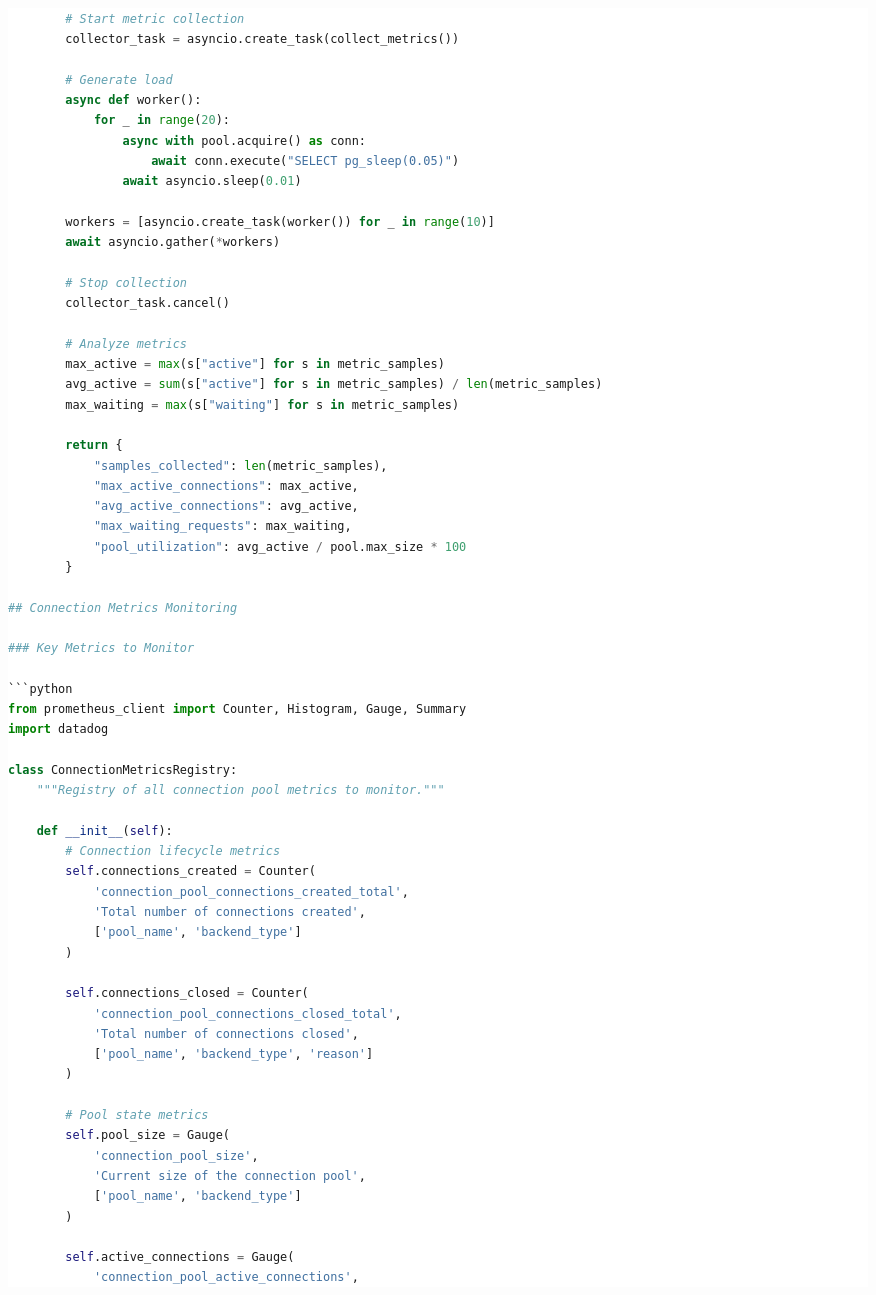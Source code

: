 ```python
        # Start metric collection
        collector_task = asyncio.create_task(collect_metrics())
        
        # Generate load
        async def worker():
            for _ in range(20):
                async with pool.acquire() as conn:
                    await conn.execute("SELECT pg_sleep(0.05)")
                await asyncio.sleep(0.01)
        
        workers = [asyncio.create_task(worker()) for _ in range(10)]
        await asyncio.gather(*workers)
        
        # Stop collection
        collector_task.cancel()
        
        # Analyze metrics
        max_active = max(s["active"] for s in metric_samples)
        avg_active = sum(s["active"] for s in metric_samples) / len(metric_samples)
        max_waiting = max(s["waiting"] for s in metric_samples)
        
        return {
            "samples_collected": len(metric_samples),
            "max_active_connections": max_active,
            "avg_active_connections": avg_active,
            "max_waiting_requests": max_waiting,
            "pool_utilization": avg_active / pool.max_size * 100
        }

## Connection Metrics Monitoring

### Key Metrics to Monitor

```python
from prometheus_client import Counter, Histogram, Gauge, Summary
import datadog

class ConnectionMetricsRegistry:
    """Registry of all connection pool metrics to monitor."""
    
    def __init__(self):
        # Connection lifecycle metrics
        self.connections_created = Counter(
            'connection_pool_connections_created_total',
            'Total number of connections created',
            ['pool_name', 'backend_type']
        )
        
        self.connections_closed = Counter(
            'connection_pool_connections_closed_total',
            'Total number of connections closed',
            ['pool_name', 'backend_type', 'reason']
        )
        
        # Pool state metrics
        self.pool_size = Gauge(
            'connection_pool_size',
            'Current size of the connection pool',
            ['pool_name', 'backend_type']
        )
        
        self.active_connections = Gauge(
            'connection_pool_active_connections',
```